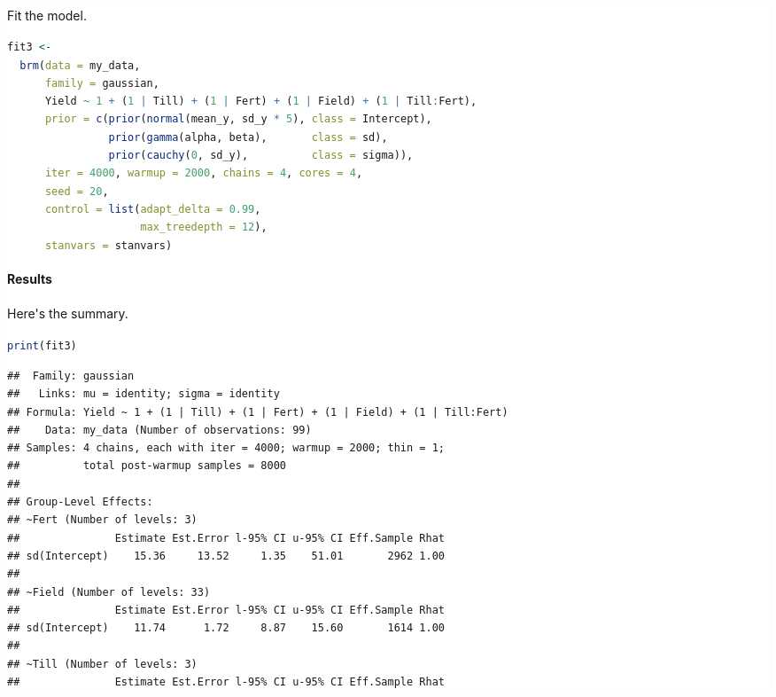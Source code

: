 Fit the model.

``` r
fit3 <-
  brm(data = my_data,
      family = gaussian,
      Yield ~ 1 + (1 | Till) + (1 | Fert) + (1 | Field) + (1 | Till:Fert),
      prior = c(prior(normal(mean_y, sd_y * 5), class = Intercept),
                prior(gamma(alpha, beta),       class = sd),
                prior(cauchy(0, sd_y),          class = sigma)),
      iter = 4000, warmup = 2000, chains = 4, cores = 4,
      seed = 20,
      control = list(adapt_delta = 0.99,
                     max_treedepth = 12),
      stanvars = stanvars)
```

#### Results

Here's the summary.

``` r
print(fit3)
```

    ##  Family: gaussian 
    ##   Links: mu = identity; sigma = identity 
    ## Formula: Yield ~ 1 + (1 | Till) + (1 | Fert) + (1 | Field) + (1 | Till:Fert) 
    ##    Data: my_data (Number of observations: 99) 
    ## Samples: 4 chains, each with iter = 4000; warmup = 2000; thin = 1;
    ##          total post-warmup samples = 8000
    ## 
    ## Group-Level Effects: 
    ## ~Fert (Number of levels: 3) 
    ##               Estimate Est.Error l-95% CI u-95% CI Eff.Sample Rhat
    ## sd(Intercept)    15.36     13.52     1.35    51.01       2962 1.00
    ## 
    ## ~Field (Number of levels: 33) 
    ##               Estimate Est.Error l-95% CI u-95% CI Eff.Sample Rhat
    ## sd(Intercept)    11.74      1.72     8.87    15.60       1614 1.00
    ## 
    ## ~Till (Number of levels: 3) 
    ##               Estimate Est.Error l-95% CI u-95% CI Eff.Sample Rhat